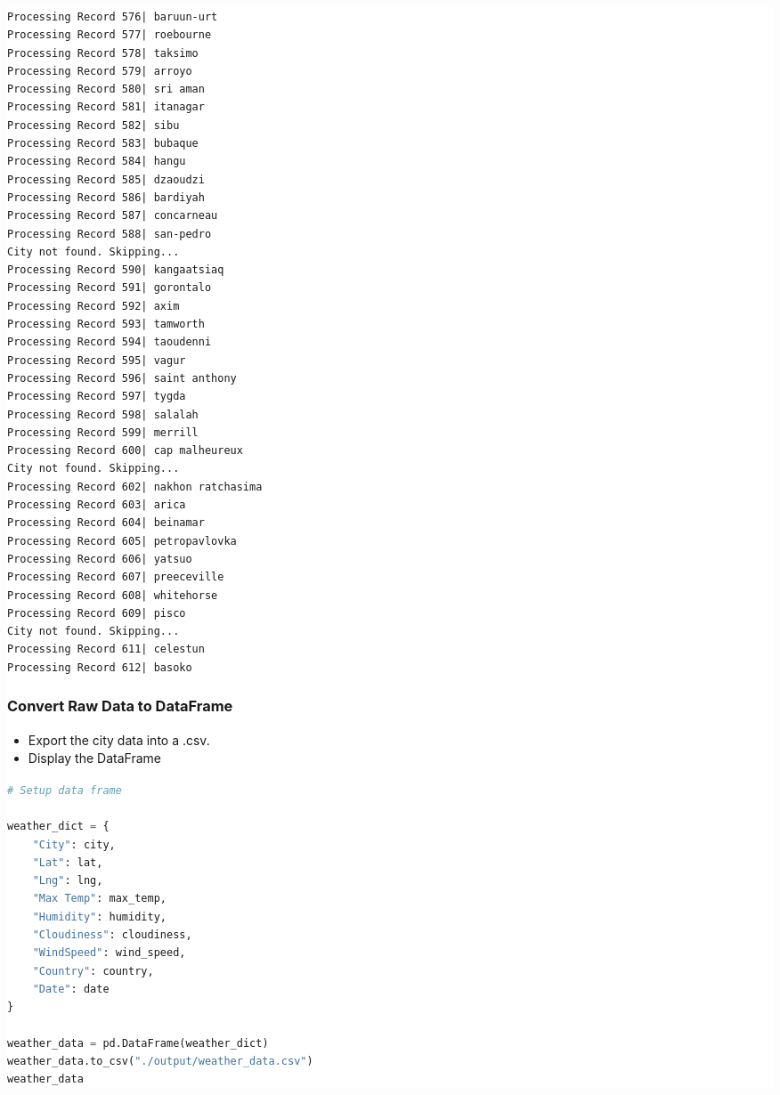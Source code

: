     Processing Record 576| baruun-urt
    Processing Record 577| roebourne
    Processing Record 578| taksimo
    Processing Record 579| arroyo
    Processing Record 580| sri aman
    Processing Record 581| itanagar
    Processing Record 582| sibu
    Processing Record 583| bubaque
    Processing Record 584| hangu
    Processing Record 585| dzaoudzi
    Processing Record 586| bardiyah
    Processing Record 587| concarneau
    Processing Record 588| san-pedro
    City not found. Skipping...
    Processing Record 590| kangaatsiaq
    Processing Record 591| gorontalo
    Processing Record 592| axim
    Processing Record 593| tamworth
    Processing Record 594| taoudenni
    Processing Record 595| vagur
    Processing Record 596| saint anthony
    Processing Record 597| tygda
    Processing Record 598| salalah
    Processing Record 599| merrill
    Processing Record 600| cap malheureux
    City not found. Skipping...
    Processing Record 602| nakhon ratchasima
    Processing Record 603| arica
    Processing Record 604| beinamar
    Processing Record 605| petropavlovka
    Processing Record 606| yatsuo
    Processing Record 607| preeceville
    Processing Record 608| whitehorse
    Processing Record 609| pisco
    City not found. Skipping...
    Processing Record 611| celestun
    Processing Record 612| basoko


### Convert Raw Data to DataFrame
* Export the city data into a .csv.
* Display the DataFrame


```python
# Setup data frame

weather_dict = {
    "City": city,
    "Lat": lat,
    "Lng": lng,
    "Max Temp": max_temp,
    "Humidity": humidity,
    "Cloudiness": cloudiness,
    "WindSpeed": wind_speed,
    "Country": country,
    "Date": date
}

weather_data = pd.DataFrame(weather_dict)
weather_data.to_csv("./output/weather_data.csv")
weather_data

```
